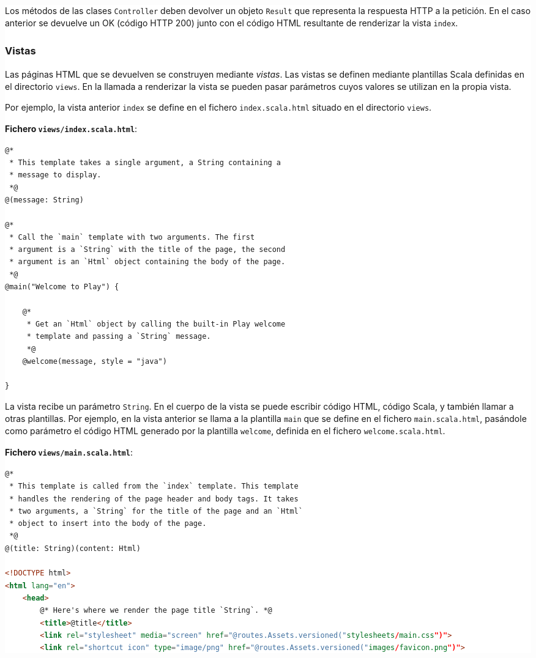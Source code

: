 Los métodos de las clases `Controller` deben devolver un objeto
`Result` que representa la respuesta HTTP a la petición. En el caso
anterior se devuelve un OK (código HTTP 200) junto con el código HTML
resultante de renderizar la vista `index`.

### Vistas ###

Las páginas HTML que se devuelven se construyen mediante
_vistas_. Las vistas se definen mediante plantillas Scala definidas
en el directorio `views`. En la llamada a renderizar la vista se
pueden pasar parámetros cuyos valores se utilizan en la propia vista.

Por ejemplo, la vista anterior `index` se define en el fichero
`index.scala.html` situado en el directorio `views`.

**Fichero `views/index.scala.html`**:

```text
@*
 * This template takes a single argument, a String containing a
 * message to display.
 *@
@(message: String)

@*
 * Call the `main` template with two arguments. The first
 * argument is a `String` with the title of the page, the second
 * argument is an `Html` object containing the body of the page.
 *@
@main("Welcome to Play") {

    @*
     * Get an `Html` object by calling the built-in Play welcome
     * template and passing a `String` message.
     *@
    @welcome(message, style = "java")

}
```

La vista recibe un parámetro `String`. En el cuerpo de la vista se
puede escribir código HTML, código Scala, y también llamar a otras
plantillas. Por ejemplo, en la vista anterior se llama a la plantilla
`main` que se define en el fichero `main.scala.html`, pasándole como
parámetro el código HTML generado por la plantilla `welcome`, definida
en el fichero `welcome.scala.html`.

**Fichero `views/main.scala.html`**:

```html
@*
 * This template is called from the `index` template. This template
 * handles the rendering of the page header and body tags. It takes
 * two arguments, a `String` for the title of the page and an `Html`
 * object to insert into the body of the page.
 *@
@(title: String)(content: Html)

<!DOCTYPE html>
<html lang="en">
    <head>
        @* Here's where we render the page title `String`. *@
        <title>@title</title>
        <link rel="stylesheet" media="screen" href="@routes.Assets.versioned("stylesheets/main.css")">
        <link rel="shortcut icon" type="image/png" href="@routes.Assets.versioned("images/favicon.png")">
```
